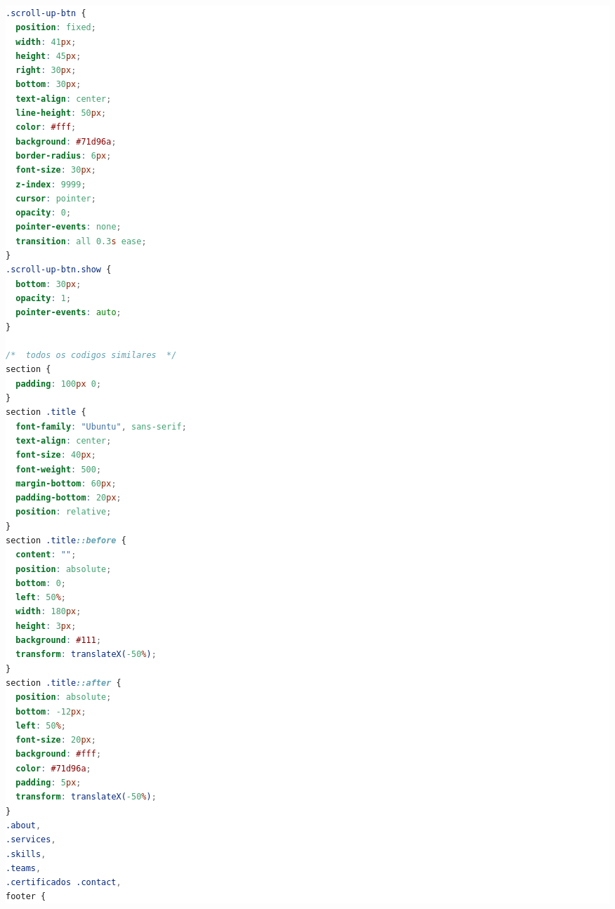 ```css
.scroll-up-btn {
  position: fixed;
  width: 41px;
  height: 45px;
  right: 30px;
  bottom: 30px;
  text-align: center;
  line-height: 50px;
  color: #fff;
  background: #71d96a;
  border-radius: 6px;
  font-size: 30px;
  z-index: 9999;
  cursor: pointer;
  opacity: 0;
  pointer-events: none;
  transition: all 0.3s ease;
}
.scroll-up-btn.show {
  bottom: 30px;
  opacity: 1;
  pointer-events: auto;
}

/*  todos os codigos similares  */
section {
  padding: 100px 0;
}
section .title {
  font-family: "Ubuntu", sans-serif;
  text-align: center;
  font-size: 40px;
  font-weight: 500;
  margin-bottom: 60px;
  padding-bottom: 20px;
  position: relative;
}
section .title::before {
  content: "";
  position: absolute;
  bottom: 0;
  left: 50%;
  width: 180px;
  height: 3px;
  background: #111;
  transform: translateX(-50%);
}
section .title::after {
  position: absolute;
  bottom: -12px;
  left: 50%;
  font-size: 20px;
  background: #fff;
  color: #71d96a;
  padding: 5px;
  transform: translateX(-50%);
}
.about,
.services,
.skills,
.teams,
.certificados .contact,
footer {
```
